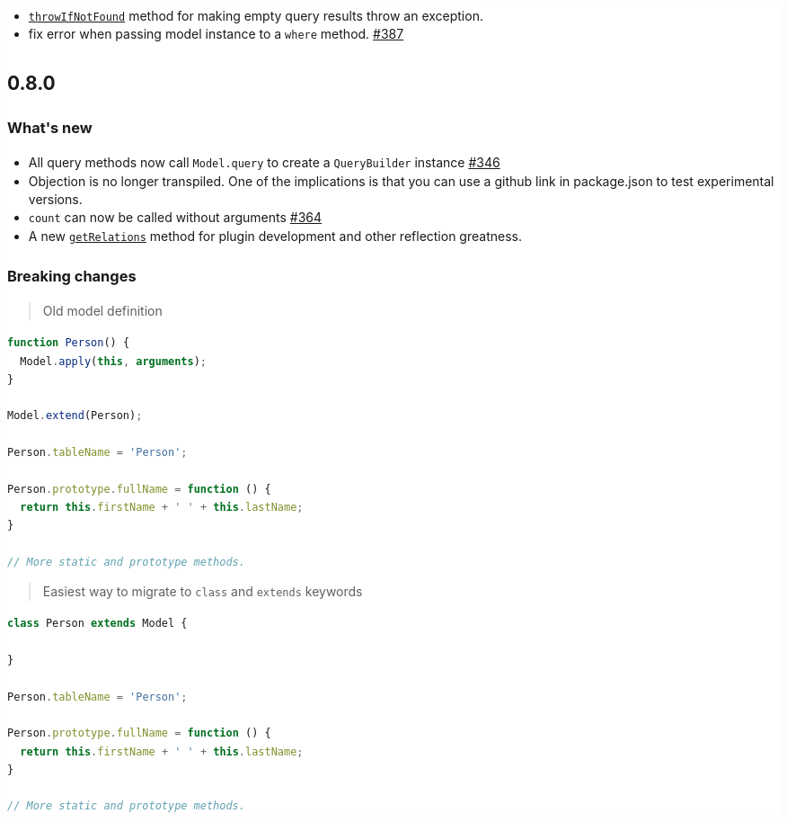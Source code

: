   * [`throwIfNotFound`](http://vincit.github.io/objection.js/#throwifnotfound) method for making empty query results throw an exception.
  * fix error when passing model instance to a `where` method. [#387](https://github.com/Vincit/objection.js/issues/387)

## 0.8.0

### What's new

  * All query methods now call `Model.query` to create a `QueryBuilder` instance [#346](https://github.com/Vincit/objection.js/issues/346)
  * Objection is no longer transpiled. One of the implications is that you can use a github
    link in package.json to test experimental versions.
  * `count` can now be called without arguments [#364](https://github.com/Vincit/objection.js/issues/364)
  * A new [`getRelations`](#getrelations) method for plugin development and other reflection greatness.

### Breaking changes

> Old model definition

```js
function Person() {
  Model.apply(this, arguments);
}

Model.extend(Person);

Person.tableName = 'Person';

Person.prototype.fullName = function () {
  return this.firstName + ' ' + this.lastName;
}

// More static and prototype methods.
```

> Easiest way to migrate to `class` and `extends` keywords

```js
class Person extends Model {

}

Person.tableName = 'Person';

Person.prototype.fullName = function () {
  return this.firstName + ' ' + this.lastName;
}

// More static and prototype methods.
```
